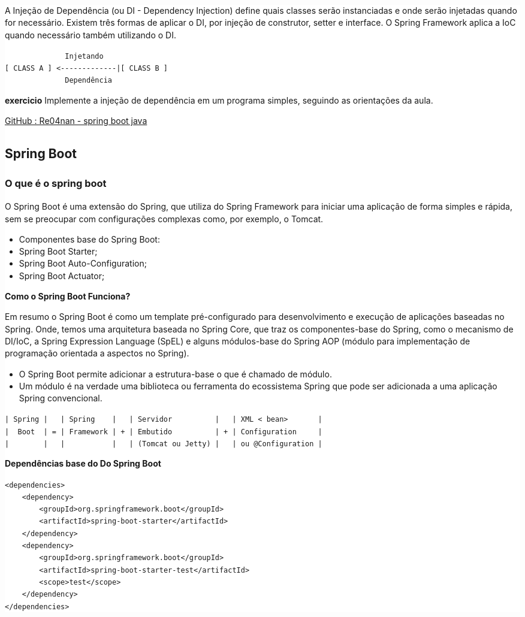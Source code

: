 A Injeção de Dependência (ou DI - Dependency Injection) define quais classes serão instanciadas e onde serão injetadas quando for necessário. Existem três formas de aplicar o DI, por injeção de construtor, setter e interface. O Spring Framework aplica a IoC quando necessário também utilizando o DI.

```
              Injetando
[ CLASS A ] <-------------|[ CLASS B ]
              Dependência
```

**exercicio**
Implemente a injeção de dependência em um programa simples, seguindo as orientações da aula.

[GitHub : Re04nan - spring boot java](https://github.com/Re04nan/dio-experts-spring-boot-java)

## Spring Boot

### O que é o spring boot

O Spring Boot é uma extensão do Spring, que utiliza do Spring Framework para iniciar uma aplicação de forma simples e rápida, sem se preocupar com configurações complexas como, por exemplo, o Tomcat.

* Componentes base do Spring Boot:
* Spring Boot Starter;
* Spring Boot Auto-Configuration;
* Spring Boot Actuator;

**Como o Spring Boot Funciona?**

Em resumo o Spring Boot é como um template pré-configurado para desenvolvimento e execução de aplicações baseadas no Spring.
Onde, temos uma arquitetura baseada no Spring Core, que traz os componentes-base do Spring, como o mecanismo de DI/IoC, a Spring Expression Language (SpEL) e alguns módulos-base do Spring AOP (módulo para implementação de programação orientada a aspectos no Spring).

* O Spring Boot permite adicionar a estrutura-base o que é chamado de módulo.
* Um módulo é na verdade uma biblioteca ou ferramenta do ecossistema Spring que pode ser adicionada a uma aplicação Spring convencional.

```
| Spring |   | Spring    |   | Servidor          |   | XML < bean>       |
|  Boot  | = | Framework | + | Embutido          | + | Configuration     |
|        |   |           |   | (Tomcat ou Jetty) |   | ou @Configuration |
```

**Dependências base do Do Spring Boot**

```
<dependencies>
    <dependency>
        <groupId>org.springframework.boot</groupId>
        <artifactId>spring-boot-starter</artifactId>
    </dependency>
    <dependency>
        <groupId>org.springframework.boot</groupId>
        <artifactId>spring-boot-starter-test</artifactId>
        <scope>test</scope>
    </dependency>
</dependencies>
```
